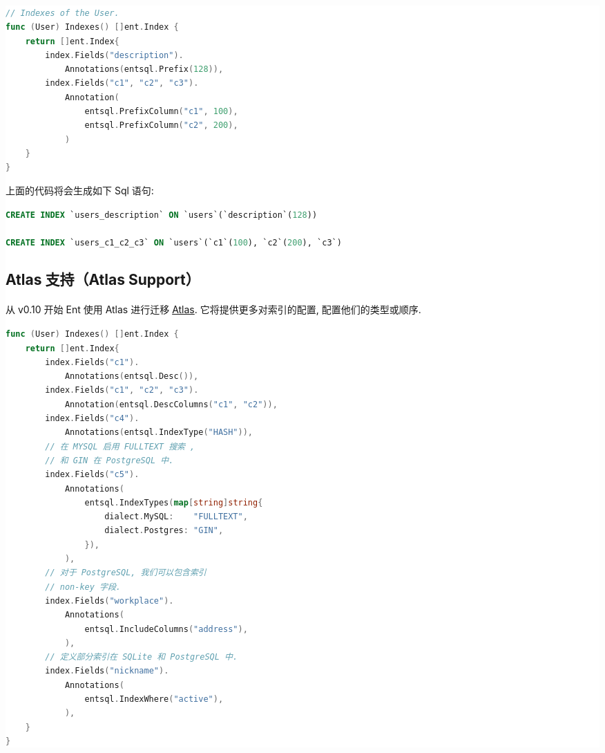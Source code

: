 ```go
// Indexes of the User.
func (User) Indexes() []ent.Index {
    return []ent.Index{
        index.Fields("description").
            Annotations(entsql.Prefix(128)),
        index.Fields("c1", "c2", "c3").
            Annotation(
                entsql.PrefixColumn("c1", 100),
                entsql.PrefixColumn("c2", 200),
            )
    }
}
```

上面的代码将会生成如下 Sql 语句:

```sql
CREATE INDEX `users_description` ON `users`(`description`(128))

CREATE INDEX `users_c1_c2_c3` ON `users`(`c1`(100), `c2`(200), `c3`)
```

## Atlas 支持（Atlas Support）

从 v0.10 开始 Ent 使用 Atlas 进行迁移  [Atlas](https://github.com/ariga/atlas). 它将提供更多对索引的配置, 配置他们的类型或顺序.

```go
func (User) Indexes() []ent.Index {
    return []ent.Index{
        index.Fields("c1").
            Annotations(entsql.Desc()),
        index.Fields("c1", "c2", "c3").
            Annotation(entsql.DescColumns("c1", "c2")),
        index.Fields("c4").
            Annotations(entsql.IndexType("HASH")),
        // 在 MYSQL 启用 FULLTEXT 搜索 ,
        // 和 GIN 在 PostgreSQL 中.
        index.Fields("c5").
            Annotations(
                entsql.IndexTypes(map[string]string{
                    dialect.MySQL:    "FULLTEXT",
                    dialect.Postgres: "GIN",
                }),
            ),
        // 对于 PostgreSQL, 我们可以包含索引
        // non-key 字段.
        index.Fields("workplace").
            Annotations(
                entsql.IncludeColumns("address"),
            ),
        // 定义部分索引在 SQLite 和 PostgreSQL 中.
        index.Fields("nickname").
            Annotations(
                entsql.IndexWhere("active"),
            ),
    }
}
```
